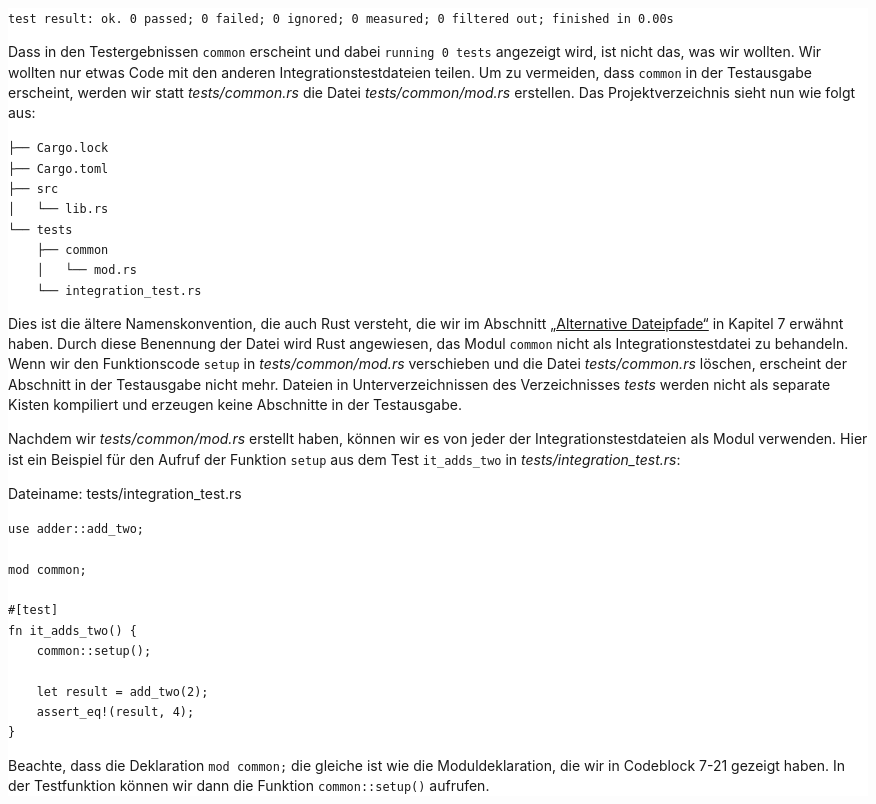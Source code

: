 ```console
test result: ok. 0 passed; 0 failed; 0 ignored; 0 measured; 0 filtered out; finished in 0.00s
```

Dass in den Testergebnissen `common` erscheint und dabei `running 0 tests`
angezeigt wird, ist nicht das, was wir wollten. Wir wollten nur etwas Code mit
den anderen Integrationstestdateien teilen. Um zu vermeiden, dass `common` in
der Testausgabe erscheint, werden wir statt *tests/common.rs* die Datei
*tests/common/mod.rs* erstellen. Das Projektverzeichnis sieht nun wie folgt
aus:

```text
├── Cargo.lock
├── Cargo.toml
├── src
│   └── lib.rs
└── tests
    ├── common
    │   └── mod.rs
    └── integration_test.rs
```

Dies ist die ältere Namenskonvention, die auch Rust versteht, die wir im
Abschnitt [„Alternative Dateipfade“][alt-paths] in Kapitel 7 erwähnt haben.
Durch diese Benennung der Datei wird Rust angewiesen, das Modul `common` nicht
als Integrationstestdatei zu behandeln. Wenn wir den Funktionscode `setup` in
*tests/common/mod.rs* verschieben und die Datei *tests/common.rs* löschen,
erscheint der Abschnitt in der Testausgabe nicht mehr. Dateien in
Unterverzeichnissen des Verzeichnisses *tests* werden nicht als separate Kisten
kompiliert und erzeugen keine Abschnitte in der Testausgabe.

Nachdem wir *tests/common/mod.rs* erstellt haben, können wir es von jeder der
Integrationstestdateien als Modul verwenden. Hier ist ein Beispiel für den
Aufruf der Funktion `setup` aus dem Test `it_adds_two` in
*tests/integration_test.rs*:

<span class="filename">Dateiname: tests/integration_test.rs</span>

```rust,ignore
use adder::add_two;

mod common;

#[test]
fn it_adds_two() {
    common::setup();

    let result = add_two(2);
    assert_eq!(result, 4);
}
```

Beachte, dass die Deklaration `mod common;` die gleiche ist wie die
Moduldeklaration, die wir in Codeblock 7-21 gezeigt haben. In der Testfunktion
können wir dann die Funktion `common::setup()` aufrufen.


[alt-paths]: ch07-05-separating-modules-into-different-files.html#alternative-dateipfade
[paths]: ch07-03-paths-for-referring-to-an-item-in-the-module-tree.html